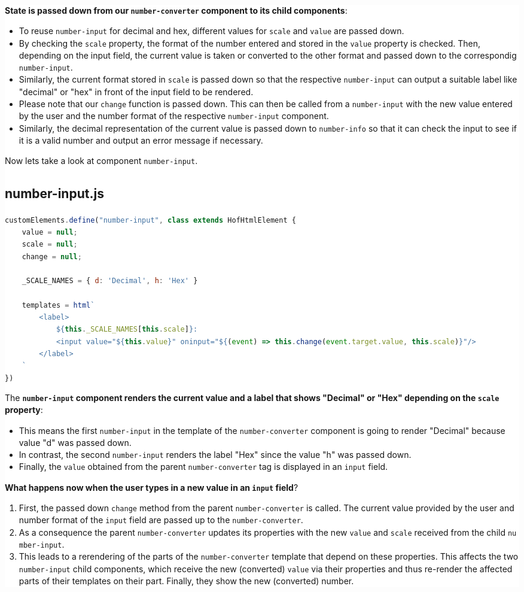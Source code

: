 **State is passed down from our `number-converter` component to its child components**:
- To reuse `number-input` for decimal and hex, different values for `scale` and `value` are passed down.
- By checking the `scale` property, the format of the number entered and stored in the `value` property is checked. Then, depending on the input field, the current value is taken or converted to the other format and passed down to the correspondig `number-input`.
- Similarly, the current format stored in `scale` is passed down so that the respective `number-input` can output a suitable label like "decimal" or "hex" in front of the input field to be rendered.
- Please note that our `change` function is passed down. This can then be called from a `number-input` with the new value entered by the user and the number format of the respective `number-input` component.
- Similarly, the decimal representation of the current value is passed down to `number-info` so that it can check the input to see if it is a valid number and output an error message if necessary.

Now lets take a look at component `number-input`.

## number-input.js
        
```js
customElements.define("number-input", class extends HofHtmlElement {
    value = null;
    scale = null;
    change = null;

    _SCALE_NAMES = { d: 'Decimal', h: 'Hex' }

    templates = html`
        <label>
            ${this._SCALE_NAMES[this.scale]}:
            <input value="${this.value}" oninput="${(event) => this.change(event.target.value, this.scale)}"/>
        </label>
    `
})
```

The **`number-input` component renders the current value and a label that shows "Decimal" or "Hex" depending on the `scale` property**:
- This means the first `number-input` in the template of the `number-converter` component is going to render "Decimal" because value "d" was passed down.
- In contrast, the second `number-input` renders the label "Hex" since the value "h" was passed down.
- Finally, the `value` obtained from the parent `number-converter` tag is displayed in an `input` field.

**What happens now when the user types in a new value in an `input` field**?
1. First, the passed down `change` method from the parent `number-converter` is called. The current value provided by the user and number format of the `input` field are passed up to the `number-converter`.
2. As a consequence the parent `number-converter` updates its properties with the new `value` and `scale` received from the child `number-input`.
3. This leads to a rerendering of the parts of the `number-converter` template that depend on these properties. This affects the two `number-input` child components, which receive the new (converted) `value` via their properties and thus re-render the affected parts of their templates on their part. Finally, they show the new (converted) number.
